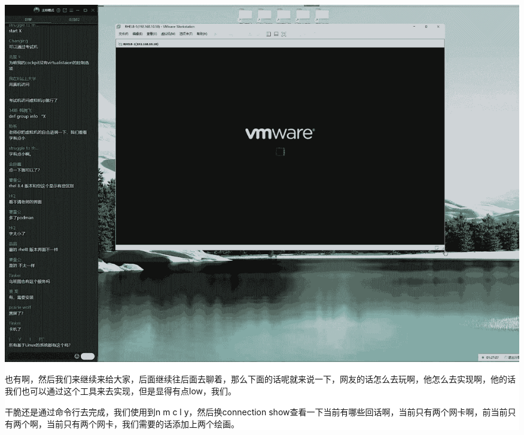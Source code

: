 ![](img/f8ed3c0f0701fef84260b7bde57b3432_141.png)

也有啊，然后我们来继续来给大家，后面继续往后面去聊着，那么下面的话呢就来说一下，网友的话怎么去玩啊，他怎么去实现啊，他的话我们也可以通过这个工具来去实现，但是显得有点low，我们。

干脆还是通过命令行去完成，我们使用到n m c l y，然后换connection show查看一下当前有哪些回话啊，当前只有两个网卡啊，前当前只有两个啊，当前只有两个网卡，我们需要的话添加上两个绘画。



